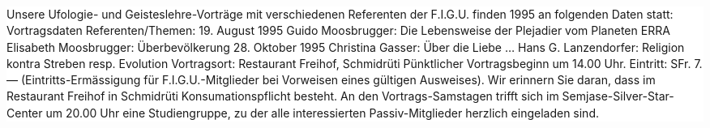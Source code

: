 Unsere Ufologie- und Geisteslehre-Vorträge mit verschiedenen Referenten der F.I.G.U. finden 1995 an folgenden Daten statt: Vortragsdaten Referenten/Themen:
19. August 1995 Guido Moosbrugger: Die Lebensweise der Plejadier vom Planeten ERRA Elisabeth Moosbrugger: Überbevölkerung
28. Oktober 1995 Christina Gasser: Über die Liebe … Hans G. Lanzendorfer: Religion kontra Streben resp. Evolution Vortragsort: Restaurant Freihof, Schmidrüti Pünktlicher Vortragsbeginn um 14.00 Uhr. Eintritt: SFr. 7.— (Eintritts-Ermässigung für F.I.G.U.-Mitglieder bei Vorweisen eines gültigen Ausweises). Wir erinnern Sie daran, dass im Restaurant Freihof in Schmidrüti Konsumationspflicht besteht. An den Vortrags-Samstagen trifft sich im Semjase-Silver-Star-Center um 20.00 Uhr eine Studiengruppe, zu der alle interessierten Passiv-Mitglieder herzlich eingeladen sind.